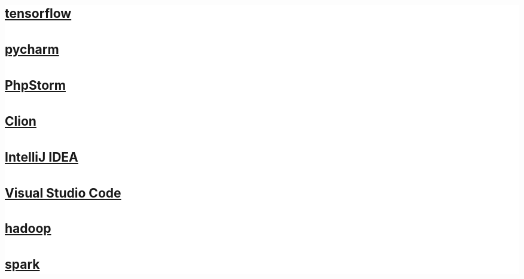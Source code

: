 ## [tensorflow](https://www.tensorflow.org/install)

## [pycharm](https://www.jetbrains.com/pycharm/download/)

## [PhpStorm](https://www.jetbrains.com/phpstorm/download/)

## [Clion](https://www.jetbrains.com/clion/download/)

## [IntelliJ IDEA](https://www.jetbrains.com/idea/download/)

## [Visual Studio Code](https://code.visualstudio.com/download)

## [hadoop](http://hadoop.apache.org/releases.html)

## [spark](https://spark.apache.org/downloads.html)

